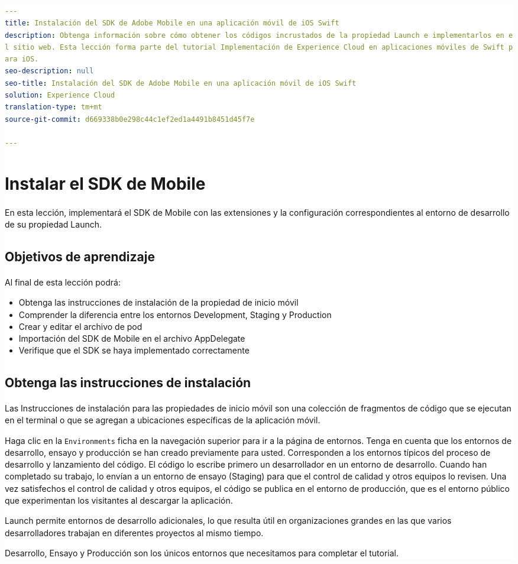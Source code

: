 ```yaml
---
title: Instalación del SDK de Adobe Mobile en una aplicación móvil de iOS Swift
description: Obtenga información sobre cómo obtener los códigos incrustados de la propiedad Launch e implementarlos en el sitio web. Esta lección forma parte del tutorial Implementación de Experience Cloud en aplicaciones móviles de Swift para iOS.
seo-description: null
seo-title: Instalación del SDK de Adobe Mobile en una aplicación móvil de iOS Swift
solution: Experience Cloud
translation-type: tm+mt
source-git-commit: d669338b0e298c44c1ef2ed1a4491b8451d45f7e

---
```



# Instalar el SDK de Mobile

En esta lección, implementará el SDK de Mobile con las extensiones y la configuración correspondientes al entorno de desarrollo de su propiedad Launch.

## Objetivos de aprendizaje

Al final de esta lección podrá:

* Obtenga las instrucciones de instalación de la propiedad de inicio móvil
* Comprender la diferencia entre los entornos Development, Staging y Production
* Crear y editar el archivo de pod
* Importación del SDK de Mobile en el archivo AppDelegate
* Verifique que el SDK se haya implementado correctamente

## Obtenga las instrucciones de instalación

Las Instrucciones de instalación para las propiedades de inicio móvil son una colección de fragmentos de código que se ejecutan en el terminal o que se agregan a ubicaciones específicas de la aplicación móvil.

Haga clic en la `Environments` ficha en la navegación superior para ir a la página de entornos. Tenga en cuenta que los entornos de desarrollo, ensayo y producción se han creado previamente para usted. Corresponden a los entornos típicos del proceso de desarrollo y lanzamiento del código. El código lo escribe primero un desarrollador en un entorno de desarrollo. Cuando han completado su trabajo, lo envían a un entorno de ensayo (Staging) para que el control de calidad y otros equipos lo revisen. Una vez satisfechos el control de calidad y otros equipos, el código se publica en el entorno de producción, que es el entorno público que experimentan los visitantes al descargar la aplicación.

Launch permite entornos de desarrollo adicionales, lo que resulta útil en organizaciones grandes en las que varios desarrolladores trabajan en diferentes proyectos al mismo tiempo.

Desarrollo, Ensayo y Producción son los únicos entornos que necesitamos para completar el tutorial.
